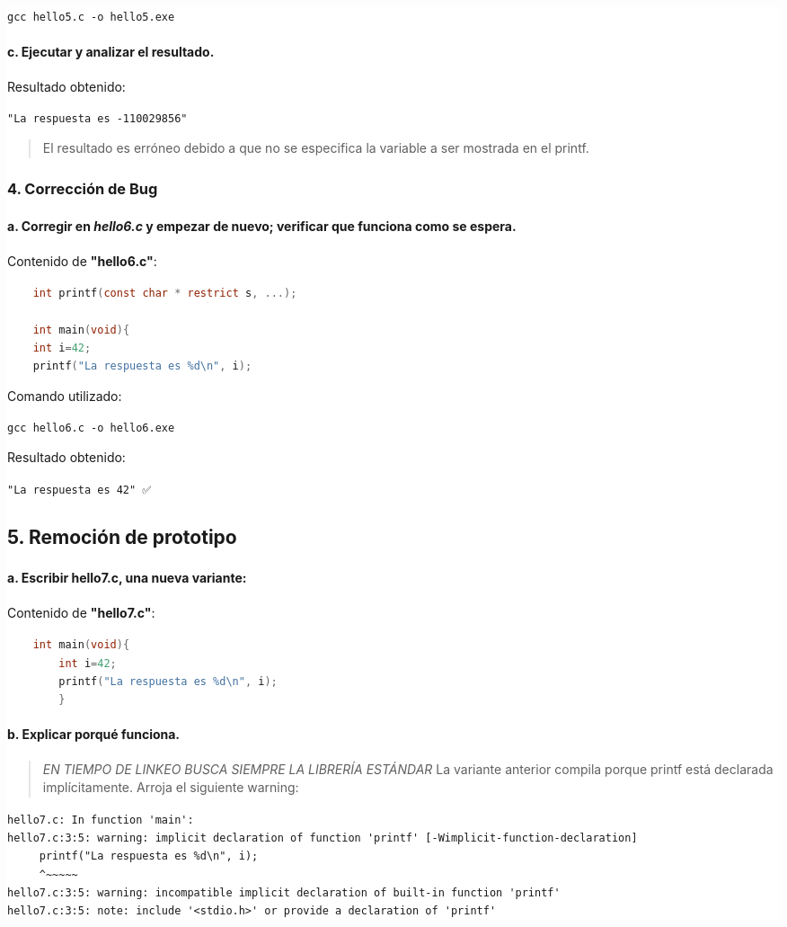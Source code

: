 	gcc hello5.c -o hello5.exe

#### c. Ejecutar y analizar el resultado.

Resultado obtenido:

	"La respuesta es -110029856"

> El resultado es erróneo debido a que no se especifica la variable a ser mostrada en el printf.

### 4. Corrección de Bug

#### a. Corregir en *hello6.c* y empezar de nuevo; verificar que funciona como se espera.

Contenido de **"hello6.c"**:

```c
	int printf(const char * restrict s, ...);

	int main(void){
	int i=42;
	printf("La respuesta es %d\n", i);
```

Comando utilizado:

	gcc hello6.c -o hello6.exe

Resultado obtenido:

	"La respuesta es 42" ✅

## 5. Remoción de prototipo

#### a. Escribir hello7.c, una nueva variante:

Contenido de **"hello7.c"**:

```c
	int main(void){
		int i=42;
		printf("La respuesta es %d\n", i);
		}
```

#### b. Explicar porqué funciona.
> *EN TIEMPO DE LINKEO BUSCA SIEMPRE LA LIBRERÍA ESTÁNDAR*
> La variante anterior compila porque printf está declarada implícitamente. Arroja el siguiente warning:

	hello7.c: In function 'main':
	hello7.c:3:5: warning: implicit declaration of function 'printf' [-Wimplicit-function-declaration]
	     printf("La respuesta es %d\n", i);
	     ^~~~~~
	hello7.c:3:5: warning: incompatible implicit declaration of built-in function 'printf'
	hello7.c:3:5: note: include '<stdio.h>' or provide a declaration of 'printf'
